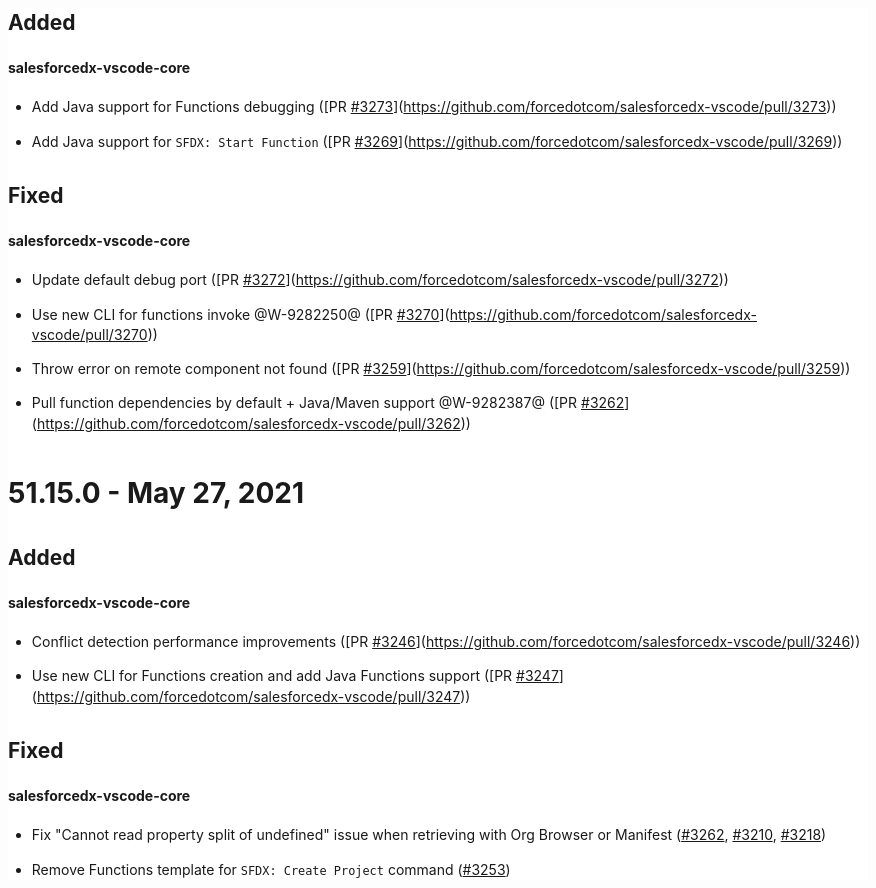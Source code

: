 ## Added

#### salesforcedx-vscode-core

- Add Java support for Functions debugging ([PR [#3273](https://github.com/forcedotcom/salesforcedx-vscode/issues/3273)](https://github.com/forcedotcom/salesforcedx-vscode/pull/3273))

- Add Java support for `SFDX: Start Function` ([PR [#3269](https://github.com/forcedotcom/salesforcedx-vscode/issues/3269)](https://github.com/forcedotcom/salesforcedx-vscode/pull/3269))

## Fixed

#### salesforcedx-vscode-core

- Update default debug port ([PR [#3272](https://github.com/forcedotcom/salesforcedx-vscode/issues/3272)](https://github.com/forcedotcom/salesforcedx-vscode/pull/3272))

- Use new CLI for functions invoke @W-9282250@ ([PR [#3270](https://github.com/forcedotcom/salesforcedx-vscode/issues/3270)](https://github.com/forcedotcom/salesforcedx-vscode/pull/3270))

- Throw error on remote component not found ([PR [#3259](https://github.com/forcedotcom/salesforcedx-vscode/issues/3259)](https://github.com/forcedotcom/salesforcedx-vscode/pull/3259))

- Pull function dependencies by default + Java/Maven support @W-9282387@ ([PR [#3262](https://github.com/forcedotcom/salesforcedx-vscode/issues/3262)](https://github.com/forcedotcom/salesforcedx-vscode/pull/3262))

# 51.15.0 - May 27, 2021

## Added

#### salesforcedx-vscode-core

- Conflict detection performance improvements ([PR [#3246](https://github.com/forcedotcom/salesforcedx-vscode/issues/3246)](https://github.com/forcedotcom/salesforcedx-vscode/pull/3246))

- Use new CLI for Functions creation and add Java Functions support ([PR [#3247](https://github.com/forcedotcom/salesforcedx-vscode/issues/3247)](https://github.com/forcedotcom/salesforcedx-vscode/pull/3247))

## Fixed

#### salesforcedx-vscode-core

- Fix "Cannot read property split of undefined" issue when retrieving with Org Browser or Manifest ([#3262](https://github.com/forcedotcom/salesforcedx-vscode/pull/3263), [#3210](https://github.com/forcedotcom/salesforcedx-vscode/issues/3210), [#3218](https://github.com/forcedotcom/salesforcedx-vscode/issues/3218))

- Remove Functions template for `SFDX: Create Project` command ([#3253](https://github.com/forcedotcom/salesforcedx-vscode/pull/3253))

